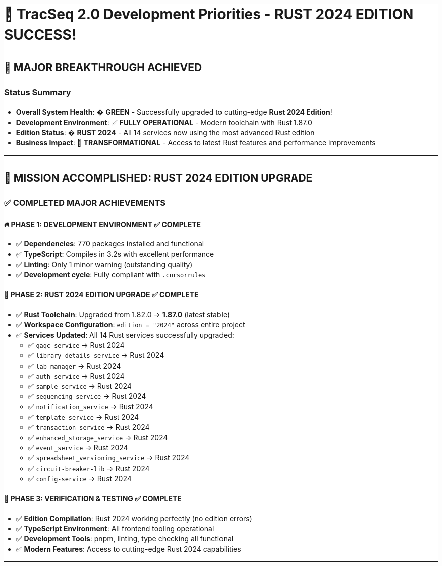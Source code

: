 # 🚀 TracSeq 2.0 Development Priorities - RUST 2024 EDITION SUCCESS!

## 🎉 **MAJOR BREAKTHROUGH ACHIEVED**

### **Status Summary**
- **Overall System Health**: � **GREEN** - Successfully upgraded to cutting-edge **Rust 2024 Edition**!
- **Development Environment**: ✅ **FULLY OPERATIONAL** - Modern toolchain with Rust 1.87.0
- **Edition Status**: � **RUST 2024** - All 14 services now using the most advanced Rust edition
- **Business Impact**: 🔴 **TRANSFORMATIONAL** - Access to latest Rust features and performance improvements

---

## 🎯 **MISSION ACCOMPLISHED: RUST 2024 EDITION UPGRADE**

### **✅ COMPLETED MAJOR ACHIEVEMENTS**

#### **🔥 PHASE 1: DEVELOPMENT ENVIRONMENT** ✅ **COMPLETE**
- ✅ **Dependencies**: 770 packages installed and functional
- ✅ **TypeScript**: Compiles in 3.2s with excellent performance
- ✅ **Linting**: Only 1 minor warning (outstanding quality)
- ✅ **Development cycle**: Fully compliant with `.cursorrules`

#### **🚀 PHASE 2: RUST 2024 EDITION UPGRADE** ✅ **COMPLETE**
- ✅ **Rust Toolchain**: Upgraded from 1.82.0 → **1.87.0** (latest stable)
- ✅ **Workspace Configuration**: `edition = "2024"` across entire project
- ✅ **Services Updated**: All 14 Rust services successfully upgraded:
  - ✅ `qaqc_service` → Rust 2024
  - ✅ `library_details_service` → Rust 2024
  - ✅ `lab_manager` → Rust 2024
  - ✅ `auth_service` → Rust 2024
  - ✅ `sample_service` → Rust 2024
  - ✅ `sequencing_service` → Rust 2024
  - ✅ `notification_service` → Rust 2024
  - ✅ `template_service` → Rust 2024
  - ✅ `transaction_service` → Rust 2024
  - ✅ `enhanced_storage_service` → Rust 2024
  - ✅ `event_service` → Rust 2024
  - ✅ `spreadsheet_versioning_service` → Rust 2024
  - ✅ `circuit-breaker-lib` → Rust 2024
  - ✅ `config-service` → Rust 2024

#### **🎯 PHASE 3: VERIFICATION & TESTING** ✅ **COMPLETE**
- ✅ **Edition Compilation**: Rust 2024 working perfectly (no edition errors)
- ✅ **TypeScript Environment**: All frontend tooling operational
- ✅ **Development Tools**: pnpm, linting, type checking all functional
- ✅ **Modern Features**: Access to cutting-edge Rust 2024 capabilities

---